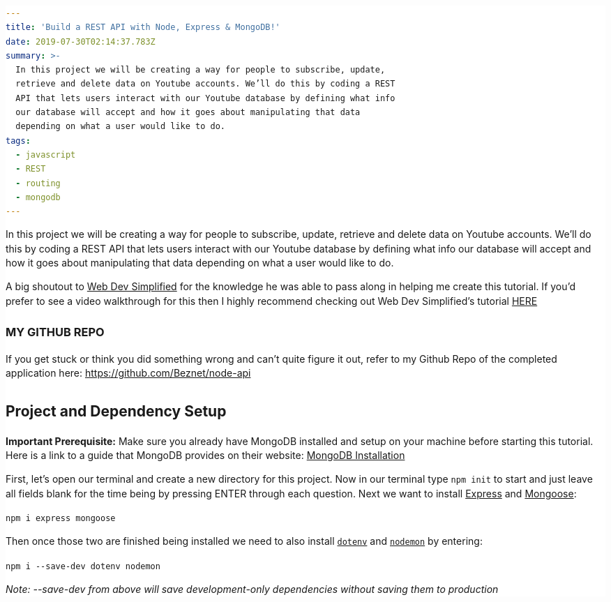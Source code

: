 ```yaml
---
title: 'Build a REST API with Node, Express & MongoDB!'
date: 2019-07-30T02:14:37.783Z
summary: >-
  In this project we will be creating a way for people to subscribe, update,
  retrieve and delete data on Youtube accounts. We’ll do this by coding a REST
  API that lets users interact with our Youtube database by defining what info
  our database will accept and how it goes about manipulating that data
  depending on what a user would like to do.
tags:
  - javascript
  - REST
  - routing
  - mongodb
---
```

In this project we will be creating a way for people to subscribe, update, retrieve and delete data on Youtube accounts. We’ll do this by coding a REST API that lets users interact with our Youtube database by defining what info our database will accept and how it goes about manipulating that data depending on what a user would like to do.

A big shoutout to [Web Dev Simplified](https://www.youtube.com/channel/UCFbNIlppjAuEX4znoulh0Cw) for the knowledge he was able to pass along in helping me create this tutorial. If you’d prefer to see a video walkthrough for this then I highly recommend checking out Web Dev Simplified’s tutorial [HERE](https://youtu.be/fgTGADljAeg)


### MY GITHUB REPO

If you get stuck or think you did something wrong and can’t quite figure it out, refer to my Github Repo of the completed application here: https://github.com/Beznet/node-api


## Project and Dependency Setup

**Important Prerequisite:** Make sure you already have MongoDB installed and setup on your machine before starting this tutorial. Here is a link to a guide that MongoDB provides on their website: [MongoDB Installation](https://docs.mongodb.com/manual/administration/install-community/)

First, let’s open our terminal and create a new directory for this project. Now in our terminal type `npm init` to start and just leave all fields blank for the time being by pressing ENTER through each question. Next we want to install [Express](https://expressjs.com/) and [Mongoose](https://mongoosejs.com/):

`npm i express mongoose`

Then once those two are finished being installed we need to also install [`dotenv`](https://www.npmjs.com/package/dotenv) and [`nodemon`](https://nodemon.io/) by entering:

`npm i --save-dev dotenv nodemon`

*Note: --save-dev from above will save development-only dependencies without saving them to production*
